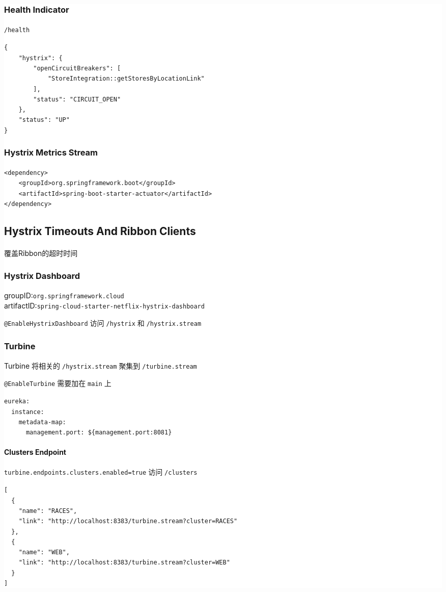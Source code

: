 ### Health Indicator
`/health`
```
{
    "hystrix": {
        "openCircuitBreakers": [
            "StoreIntegration::getStoresByLocationLink"
        ],
        "status": "CIRCUIT_OPEN"
    },
    "status": "UP"
}
```

### Hystrix Metrics Stream
```
<dependency>
    <groupId>org.springframework.boot</groupId>
    <artifactId>spring-boot-starter-actuator</artifactId>
</dependency>
```


## Hystrix Timeouts And Ribbon Clients

覆盖Ribbon的超时时间

### Hystrix Dashboard
groupID:`org.springframework.cloud`  
artifactID:`spring-cloud-starter-netflix-hystrix-dashboard`

`@EnableHystrixDashboard` 访问 `/hystrix` 和 `/hystrix.stream`

### Turbine
Turbine 将相关的 `/hystrix.stream` 聚集到 `/turbine.stream`

`@EnableTurbine` 需要加在 `main` 上

```
eureka:
  instance:
    metadata-map:
      management.port: ${management.port:8081}
```

#### Clusters Endpoint
`turbine.endpoints.clusters.enabled=true` 访问 `/clusters`
```
[
  {
    "name": "RACES",
    "link": "http://localhost:8383/turbine.stream?cluster=RACES"
  },
  {
    "name": "WEB",
    "link": "http://localhost:8383/turbine.stream?cluster=WEB"
  }
]
```
